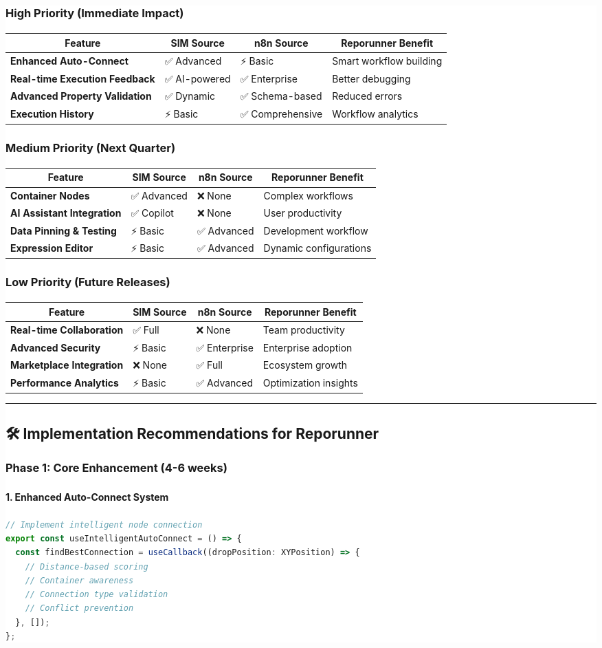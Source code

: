 ### High Priority (Immediate Impact)

| Feature                          | SIM Source    | n8n Source       | Reporunner Benefit      |
| -------------------------------- | ------------- | ---------------- | ----------------------- |
| **Enhanced Auto-Connect**        | ✅ Advanced   | ⚡ Basic         | Smart workflow building |
| **Real-time Execution Feedback** | ✅ AI-powered | ✅ Enterprise    | Better debugging        |
| **Advanced Property Validation** | ✅ Dynamic    | ✅ Schema-based  | Reduced errors          |
| **Execution History**            | ⚡ Basic      | ✅ Comprehensive | Workflow analytics      |

### Medium Priority (Next Quarter)

| Feature                      | SIM Source  | n8n Source  | Reporunner Benefit     |
| ---------------------------- | ----------- | ----------- | ---------------------- |
| **Container Nodes**          | ✅ Advanced | ❌ None     | Complex workflows      |
| **AI Assistant Integration** | ✅ Copilot  | ❌ None     | User productivity      |
| **Data Pinning & Testing**   | ⚡ Basic    | ✅ Advanced | Development workflow   |
| **Expression Editor**        | ⚡ Basic    | ✅ Advanced | Dynamic configurations |

### Low Priority (Future Releases)

| Feature                     | SIM Source | n8n Source    | Reporunner Benefit    |
| --------------------------- | ---------- | ------------- | --------------------- |
| **Real-time Collaboration** | ✅ Full    | ❌ None       | Team productivity     |
| **Advanced Security**       | ⚡ Basic   | ✅ Enterprise | Enterprise adoption   |
| **Marketplace Integration** | ❌ None    | ✅ Full       | Ecosystem growth      |
| **Performance Analytics**   | ⚡ Basic   | ✅ Advanced   | Optimization insights |

---

## 🛠️ Implementation Recommendations for Reporunner

### Phase 1: Core Enhancement (4-6 weeks)

#### 1. **Enhanced Auto-Connect System**

```typescript
// Implement intelligent node connection
export const useIntelligentAutoConnect = () => {
  const findBestConnection = useCallback((dropPosition: XYPosition) => {
    // Distance-based scoring
    // Container awareness
    // Connection type validation
    // Conflict prevention
  }, []);
};
```
